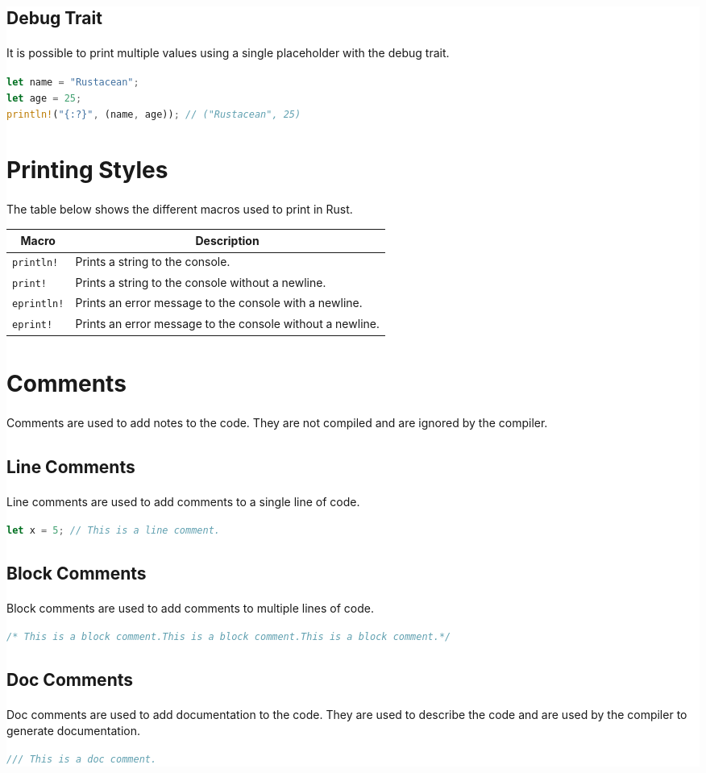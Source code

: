 ## Debug Trait

It is possible to print multiple values using a single placeholder with the debug trait.

```rust
let name = "Rustacean";
let age = 25;
println!("{:?}", (name, age)); // ("Rustacean", 25)
```

# Printing Styles

The table below shows the different macros used to print in Rust.

| Macro | Description |
| --- | --- |
| `println!` | Prints a string to the console. |
| `print!` | Prints a string to the console without a newline. |
| `eprintln!` | Prints an error message to the console with a newline. |
| `eprint!` | Prints an error message to the console without a newline. |

# Comments

Comments are used to add notes to the code. They are not compiled and are ignored by the compiler.

## Line Comments

Line comments are used to add comments to a single line of code.

```rust
let x = 5; // This is a line comment.
```

## Block Comments

Block comments are used to add comments to multiple lines of code.

```rust
/* This is a block comment.This is a block comment.This is a block comment.*/
```

## Doc Comments

Doc comments are used to add documentation to the code. They are used to describe the code and are used by the compiler to generate documentation.

```rust
/// This is a doc comment.
```
